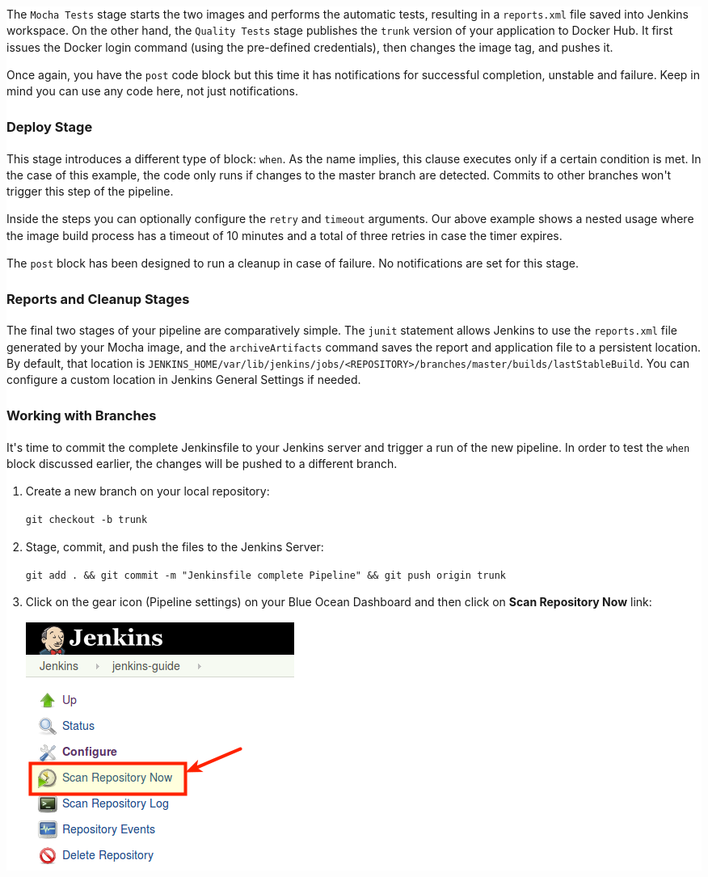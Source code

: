 The `Mocha Tests` stage starts the two images and performs the automatic tests, resulting in a `reports.xml` file saved into Jenkins workspace. On the other hand, the `Quality Tests` stage publishes the `trunk` version of your application to Docker Hub. It first issues the Docker login command (using the pre-defined credentials), then changes the image tag, and pushes it.

Once again, you have the `post` code block but this time it has notifications for successful completion, unstable and failure. Keep in mind you can use any code here, not just notifications.

### Deploy Stage

This stage introduces a different type of block: `when`. As the name implies, this clause executes only if a certain condition is met. In the case of this example, the code only runs if changes to the master branch are detected. Commits to other branches won't trigger this step of the pipeline.

Inside the steps you can optionally configure the `retry` and `timeout` arguments. Our above example shows a nested usage where the image build process has a timeout of 10 minutes and a total of three retries in case the timer expires.

The `post` block has been designed to run a cleanup in case of failure. No notifications are set for this stage.

### Reports and Cleanup Stages

The final two stages of your pipeline are comparatively simple. The `junit` statement allows Jenkins to use the `reports.xml` file generated by your Mocha image, and the `archiveArtifacts` command saves the report and application file to a persistent location. By default, that location is `JENKINS_HOME/var/lib/jenkins/jobs/<REPOSITORY>/branches/master/builds/lastStableBuild`. You can configure a custom location in Jenkins General Settings if needed.

### Working with Branches

It's time to commit the complete Jenkinsfile to your Jenkins server and trigger a run of the new pipeline. In order to test the `when` block discussed earlier, the changes will be pushed to  a different branch.

1.  Create a new branch on your local repository:

        git checkout -b trunk

2.  Stage, commit, and push the files to the Jenkins Server:

        git add . && git commit -m "Jenkinsfile complete Pipeline" && git push origin trunk

3.  Click on the gear icon (Pipeline settings) on your Blue Ocean Dashboard and then click on **Scan Repository Now** link:

    ![Scan Repository Now](/docs/assets/jenkins/jenkins-scan-repository.png)
